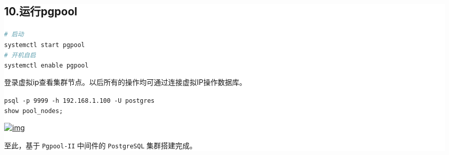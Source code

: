 ## 10.运行pgpool

```bash
# 启动
systemctl start pgpool
# 开机自启
systemctl enable pgpool
```

登录虚拟ip查看集群节点。以后所有的操作均可通过连接虚拟IP操作数据库。

```
psql -p 9999 -h 192.168.1.100 -U postgres
show pool_nodes;
```

[![img](https://img2020.cnblogs.com/blog/1751700/202109/1751700-20210924115109046-1954033859.png)](https://img2020.cnblogs.com/blog/1751700/202109/1751700-20210924115109046-1954033859.png)

至此，基于 `Pgpool-II` 中间件的 `PostgreSQL` 集群搭建完成。

